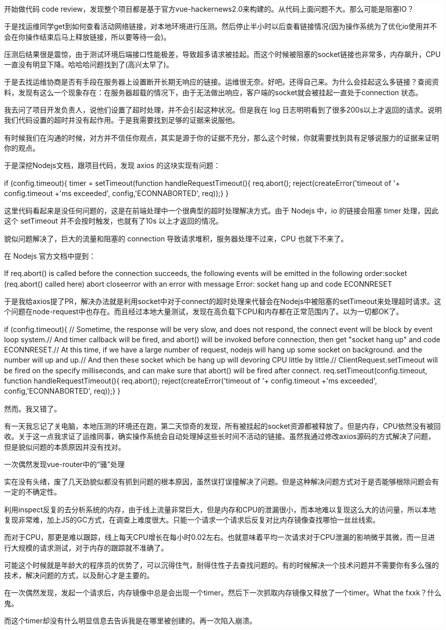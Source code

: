 开始做代码 code review，发现整个项目都是基于官方vue-hackernews2.0来构建的。从代码上面问题不大。那么可能是阻塞IO？

于是找运维同学get到如何查看活动网络链接，对本地环境进行压测。然后停止半小时以后查看链接情况(因为操作系统为了优化io使用并不会在你操作结束后马上释放链接，所以要等待一会)。

压测后结果很是震惊，由于测试环境后端接口性能极差，导致超多请求被挂起。而这个时候被阻塞的socket链接也非常多，内存飙升，CPU一直没有明显下降。哈哈哈问题找到了(高兴太早了)。

于是去找运维协商是否有手段在服务器上设置断开长期无响应的链接。运维很无奈。好吧。还得自己来。为什么会挂起这么多链接？查阅资料，发现有这么一个现象存在：在服务器超载的情况下，由于无法做出响应，客户端的socket就会被挂起一直处于connection 状态。

我去问了项目开发负责人，说他们设置了超时处理，并不会引起这种状况。但是我在 log 日志明明看到了很多200s以上才返回的请求。说明我们代码设置的超时并没有起作用。于是我需要找到足够的证据来说服他。

有时候我们在沟通的时候，对方并不信任你观点，其实是源于你的证据不充分，那么这个时候，你就需要找到具有足够说服力的证据来证明你的观点。

于是深挖Nodejs文档，跟项目代码，发现 axios 的这块实现有问题：

if (config.timeout){ timer = setTimeout(function handleRequestTimeout(){ req.abort(); reject(createError('timeout of '+ config.timeout +'ms exceeded', config,'ECONNABORTED', req));} }

这里代码看起来是没任何问题的，这是在前端处理中一个很典型的超时处理解决方式。由于 Nodejs 中，io 的链接会阻塞 timer 处理，因此这个 setTimeout 并不会按时触发，也就有了10s 以上才返回的情况。

貌似问题解决了，巨大的流量和阻塞的 connection 导致请求堆积，服务器处理不过来，CPU 也就下不来了。

在 Nodejs 官方文档中提到：

If req.abort() is called before the connection succeeds, the following events will be emitted in the following order:socket (req.abort() called here) abort closeerror with an error with message Error: socket hang up and code ECONNRESET

于是我给axios提了PR，解决办法就是利用socket中对于connect的超时处理来代替会在Nodejs中被阻塞的setTimeout来处理超时请求。这个问题在node-request中也存在。而且经过本地大量测试，发现在高负载下CPU和内存都在正常范围内了。以为一切都OK了。

if (config.timeout){ // Sometime, the response will be very slow, and does not respond, the connect event will be block by event loop system.// And timer callback will be fired, and abort() will be invoked before connection, then get "socket hang up" and code ECONNRESET.// At this time, if we have a large number of request, nodejs will hang up some socket on background. and the number will up and up.// And then these socket which be hang up will devoring CPU little by little.// ClientRequest.setTimeout will be fired on the specify milliseconds, and can make sure that abort() will be fired after connect. req.setTimeout(config.timeout, function handleRequestTimeout(){ req.abort(); reject(createError('timeout of '+ config.timeout +'ms exceeded', config,'ECONNABORTED', req));} }

然而。我又错了。

有一天我忘记了关电脑，本地压测的环境还在跑，第二天惊奇的发现，所有被挂起的socket资源都被释放了。但是内存，CPU依然没有被回收。关于这一点我求证了运维同事，确实操作系统会自动处理掉这些长时间不活动的链接。虽然我通过修改axios源码的方式解决了问题，但是貌似问题的本质原因并没有找对。

一次偶然发现vue-router中的“骚”处理

实在没有头绪，废了几天劲貌似都没有抓到问题的根本原因，虽然误打误撞解决了问题。但是这种解决问题方式对于是否能够根除问题会有一定的不确定性。

利用inspect反复的去分析系统的内存，由于线上流量非常巨大，但是内存和CPU的泄漏很小，而本地难以复现这么大的访问量，所以本地复现非常难，加上JS的GC方式，在调查上难度很大。只能一个请求一个请求后反复对比内存镜像查找哪怕一丝丝线索。

而对于CPU，那更是难以跟踪，线上每天CPU增长在每小时0.02左右。也就意味着平均一次请求对于CPU泄漏的影响微乎其微，而一旦进行大规模的请求测试，对于内存的跟踪就不准确了。

可能这个时候就是年龄大的程序员的优势了，可以沉得住气，耐得住性子去查找问题的。有的时候解决一个技术问题并不需要你有多么强的技术，解决问题的方式，以及耐心才是主要的。

在一次偶然发现，发起一个请求后，内存镜像中总是会出现一个timer。然后下一次抓取内存镜像又释放了一个timer。What the fxxk？什么鬼。

而这个timer却没有什么明显信息去告诉我是在哪里被创建的。再一次陷入崩溃。
